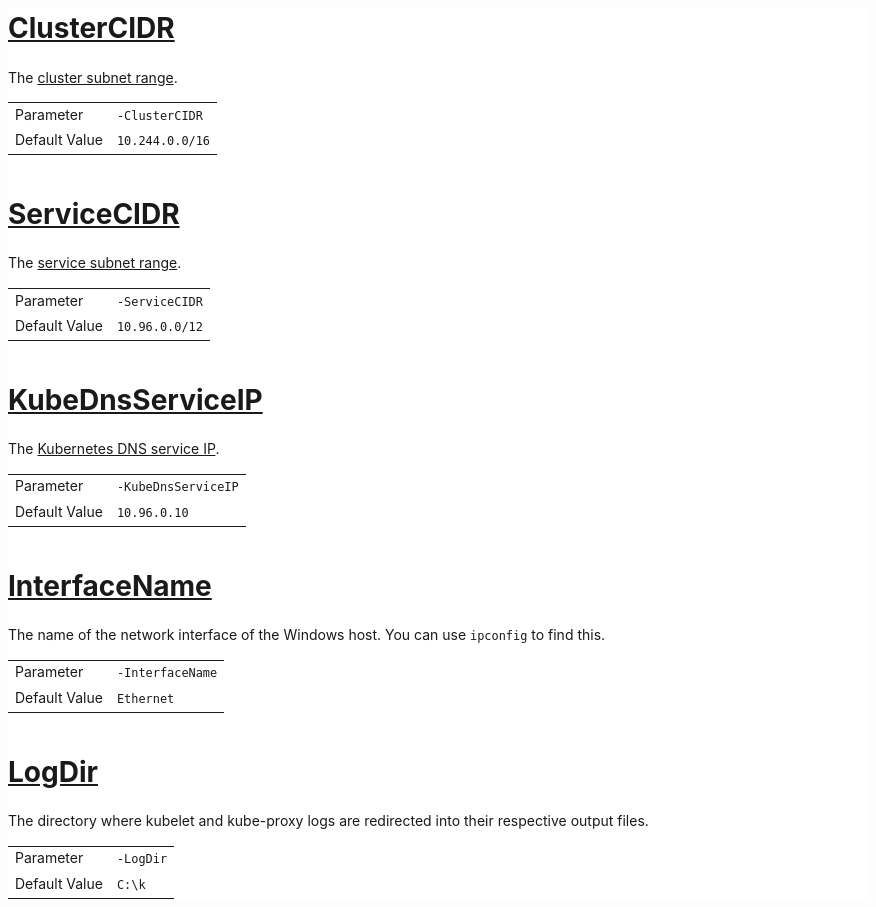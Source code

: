 
# [ClusterCIDR](#tab/ClusterCIDR)
The [cluster subnet range](./getting-started-kubernetes-windows.md#cluster-subnet-def).

|  |  | 
|---------|---------|
|Parameter     | `-ClusterCIDR`        |
|Default Value    | `10.244.0.0/16`        |


# [ServiceCIDR](#tab/ServiceCIDR)
The [service subnet range](./getting-started-kubernetes-windows.md#service-subnet-def).

|  |  | 
|---------|---------|
|Parameter     | `-ServiceCIDR`        |
|Default Value    | `10.96.0.0/12`        |


# [KubeDnsServiceIP](#tab/KubeDnsServiceIP)
The [Kubernetes DNS service IP](./getting-started-kubernetes-windows.md#plan-ip-addressing-for-your-cluster).

|  |  | 
|---------|---------|
|Parameter     | `-KubeDnsServiceIP`        |
|Default Value    | `10.96.0.10`        |


# [InterfaceName](#tab/InterfaceName)
The name of the network interface of the Windows host. You can use `ipconfig` to find this.

|  |  | 
|---------|---------|
|Parameter     | `-InterfaceName`        |
|Default Value    | `Ethernet`        |


# [LogDir](#tab/LogDir)
The directory where kubelet and kube-proxy logs are redirected into their respective output files.

|  |  | 
|---------|---------|
|Parameter     | `-LogDir`        |
|Default Value    | `C:\k`        |
